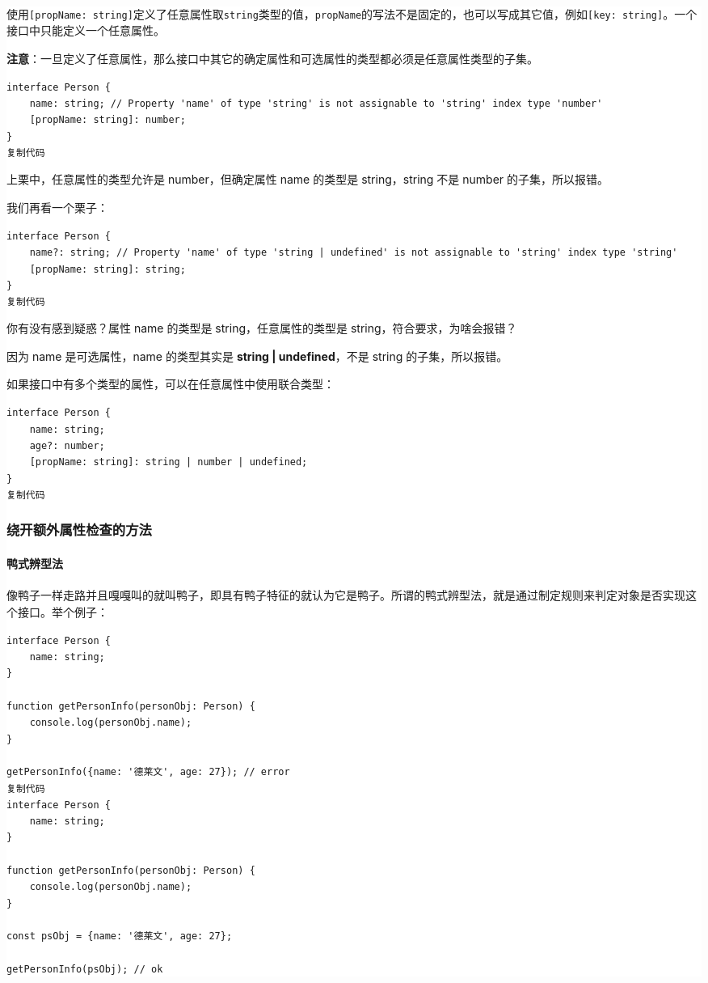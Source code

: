 使用`[propName: string]`定义了任意属性取`string`类型的值，`propName`的写法不是固定的，也可以写成其它值，例如`[key: string]`。一个接口中只能定义一个任意属性。

**注意**：一旦定义了任意属性，那么接口中其它的确定属性和可选属性的类型都必须是任意属性类型的子集。

```
interface Person {
    name: string; // Property 'name' of type 'string' is not assignable to 'string' index type 'number'
    [propName: string]: number;
}
复制代码
```

上栗中，任意属性的类型允许是 number，但确定属性 name 的类型是 string，string 不是 number 的子集，所以报错。

我们再看一个栗子：

```
interface Person {
    name?: string; // Property 'name' of type 'string | undefined' is not assignable to 'string' index type 'string'
    [propName: string]: string;
}
复制代码
```

你有没有感到疑惑？属性 name 的类型是 string，任意属性的类型是 string，符合要求，为啥会报错？

因为 name 是可选属性，name 的类型其实是 **string | undefined**，不是 string 的子集，所以报错。

如果接口中有多个类型的属性，可以在任意属性中使用联合类型：

```
interface Person {
    name: string;
    age?: number;
    [propName: string]: string | number | undefined;
}
复制代码
```

### 绕开额外属性检查的方法

#### 鸭式辨型法

像鸭子一样走路并且嘎嘎叫的就叫鸭子，即具有鸭子特征的就认为它是鸭子。所谓的鸭式辨型法，就是通过制定规则来判定对象是否实现这个接口。举个例子：

```
interface Person {
    name: string;
}

function getPersonInfo(personObj: Person) {
    console.log(personObj.name);
}

getPersonInfo({name: '德莱文', age: 27}); // error
复制代码
interface Person {
    name: string;
}

function getPersonInfo(personObj: Person) {
    console.log(personObj.name);
}

const psObj = {name: '德莱文', age: 27};

getPersonInfo(psObj); // ok
```